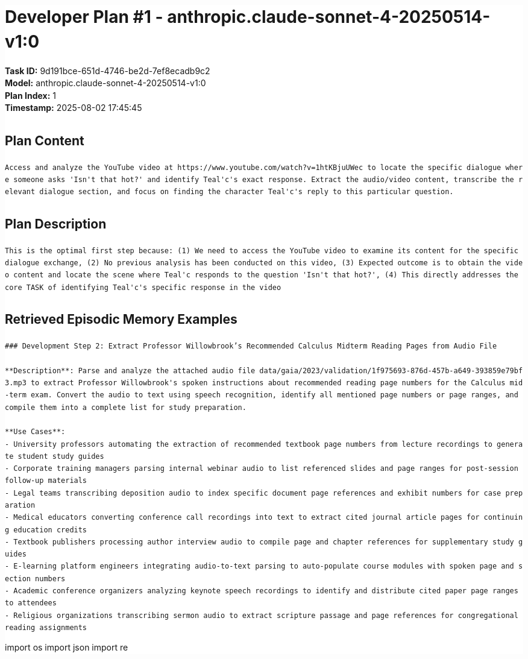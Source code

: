 # Developer Plan #1 - anthropic.claude-sonnet-4-20250514-v1:0

**Task ID:** 9d191bce-651d-4746-be2d-7ef8ecadb9c2  
**Model:** anthropic.claude-sonnet-4-20250514-v1:0  
**Plan Index:** 1  
**Timestamp:** 2025-08-02 17:45:45

## Plan Content
```
Access and analyze the YouTube video at https://www.youtube.com/watch?v=1htKBjuUWec to locate the specific dialogue where someone asks 'Isn't that hot?' and identify Teal'c's exact response. Extract the audio/video content, transcribe the relevant dialogue section, and focus on finding the character Teal'c's reply to this particular question.
```

## Plan Description
```
This is the optimal first step because: (1) We need to access the YouTube video to examine its content for the specific dialogue exchange, (2) No previous analysis has been conducted on this video, (3) Expected outcome is to obtain the video content and locate the scene where Teal'c responds to the question 'Isn't that hot?', (4) This directly addresses the core TASK of identifying Teal'c's specific response in the video
```

## Retrieved Episodic Memory Examples
```
### Development Step 2: Extract Professor Willowbrook’s Recommended Calculus Midterm Reading Pages from Audio File

**Description**: Parse and analyze the attached audio file data/gaia/2023/validation/1f975693-876d-457b-a649-393859e79bf3.mp3 to extract Professor Willowbrook's spoken instructions about recommended reading page numbers for the Calculus mid-term exam. Convert the audio to text using speech recognition, identify all mentioned page numbers or page ranges, and compile them into a complete list for study preparation.

**Use Cases**:
- University professors automating the extraction of recommended textbook page numbers from lecture recordings to generate student study guides
- Corporate training managers parsing internal webinar audio to list referenced slides and page ranges for post-session follow-up materials
- Legal teams transcribing deposition audio to index specific document page references and exhibit numbers for case preparation
- Medical educators converting conference call recordings into text to extract cited journal article pages for continuing education credits
- Textbook publishers processing author interview audio to compile page and chapter references for supplementary study guides
- E-learning platform engineers integrating audio-to-text parsing to auto-populate course modules with spoken page and section numbers
- Academic conference organizers analyzing keynote speech recordings to identify and distribute cited paper page ranges to attendees
- Religious organizations transcribing sermon audio to extract scripture passage and page references for congregational reading assignments

```
import os
import json
import re
